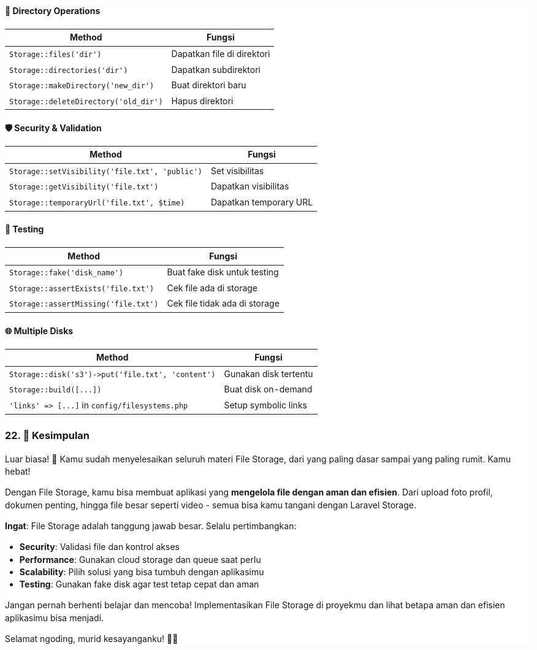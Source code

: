 #### 📂 Directory Operations
| Method | Fungsi |
|--------|--------|
| `Storage::files('dir')` | Dapatkan file di direktori |
| `Storage::directories('dir')` | Dapatkan subdirektori |
| `Storage::makeDirectory('new_dir')` | Buat direktori baru |
| `Storage::deleteDirectory('old_dir')` | Hapus direktori |

#### 🛡️ Security & Validation
| Method | Fungsi |
|--------|--------|
| `Storage::setVisibility('file.txt', 'public')` | Set visibilitas |
| `Storage::getVisibility('file.txt')` | Dapatkan visibilitas |
| `Storage::temporaryUrl('file.txt', $time)` | Dapatkan temporary URL |

#### 🧪 Testing
| Method | Fungsi |
|--------|--------|
| `Storage::fake('disk_name')` | Buat fake disk untuk testing |
| `Storage::assertExists('file.txt')` | Cek file ada di storage |
| `Storage::assertMissing('file.txt')` | Cek file tidak ada di storage |

#### 🌐 Multiple Disks
| Method | Fungsi |
|--------|--------|
| `Storage::disk('s3')->put('file.txt', 'content')` | Gunakan disk tertentu |
| `Storage::build([...])` | Buat disk on-demand |
| `'links' => [...]` in `config/filesystems.php` | Setup symbolic links |

### 22. 🎯 Kesimpulan

Luar biasa! 🥳 Kamu sudah menyelesaikan seluruh materi File Storage, dari yang paling dasar sampai yang paling rumit. Kamu hebat! 

Dengan File Storage, kamu bisa membuat aplikasi yang **mengelola file dengan aman dan efisien**. Dari upload foto profil, dokumen penting, hingga file besar seperti video - semua bisa kamu tangani dengan Laravel Storage.

**Ingat**: File Storage adalah tanggung jawab besar. Selalu pertimbangkan:
- **Security**: Validasi file dan kontrol akses
- **Performance**: Gunakan cloud storage dan queue saat perlu
- **Scalability**: Pilih solusi yang bisa tumbuh dengan aplikasimu
- **Testing**: Gunakan fake disk agar test tetap cepat dan aman

Jangan pernah berhenti belajar dan mencoba! Implementasikan File Storage di proyekmu dan lihat betapa aman dan efisien aplikasimu bisa menjadi.

Selamat ngoding, murid kesayanganku! 🚀✨